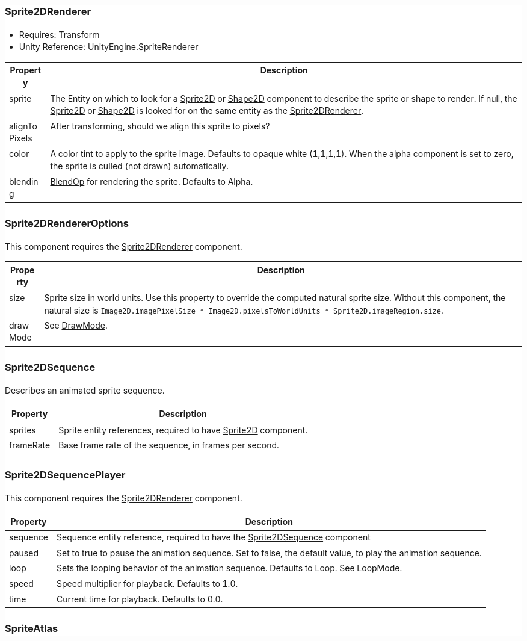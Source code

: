### Sprite2DRenderer

* Requires: [Transform](#transform)
* Unity Reference: [UnityEngine.SpriteRenderer](https://docs.unity3d.com/ScriptReference/SpriteRenderer.html)

|Property|Description|
|--------|-----------|
|sprite|The Entity on which to look for a [Sprite2D](#sprite2d) or [Shape2D](#shape2d) component to describe the sprite or shape to render. If null, the [Sprite2D](#sprite2d) or [Shape2D](#shape2d) is looked for on the same entity as the [Sprite2DRenderer](#sprite2drenderer).|
|alignToPixels|After transforming, should we align this sprite to pixels?|
|color|A color tint to apply to the sprite image. Defaults to opaque white (1,1,1,1). When the alpha component is set to zero, the sprite is culled (not drawn) automatically.|
|blending|[BlendOp](#blendop) for rendering the sprite. Defaults to Alpha.|

### Sprite2DRendererOptions

This component requires the [Sprite2DRenderer](#sprite2drenderer) component.

|Property|Description|
|--------|-----------|
|size|Sprite size in world units. Use this property to override the computed natural sprite size. Without this component, the natural size is `Image2D.imagePixelSize * Image2D.pixelsToWorldUnits * Sprite2D.imageRegion.size`.|
|drawMode|See [DrawMode](#drawmode).|

### Sprite2DSequence

Describes an animated sprite sequence.

|Property|Description|
|--------|-----------|
|sprites|Sprite entity references, required to have [Sprite2D](#sprite2d) component.|
|frameRate|Base frame rate of the sequence, in frames per second.|

### Sprite2DSequencePlayer

This component requires the [Sprite2DRenderer](#sprite2drenderer) component.

|Property|Description|
|--------|-----------|
|sequence|Sequence entity reference, required to have the [Sprite2DSequence](#sprite2dsequence) component|
|paused|Set to true to pause the animation sequence. Set to false, the default value, to play the animation sequence.|
|loop|Sets the looping behavior of the animation sequence. Defaults to Loop. See [LoopMode](#loopmode).|
|speed|Speed multiplier for playback. Defaults to 1.0.|
|time|Current time for playback. Defaults to 0.0.|

### SpriteAtlas
